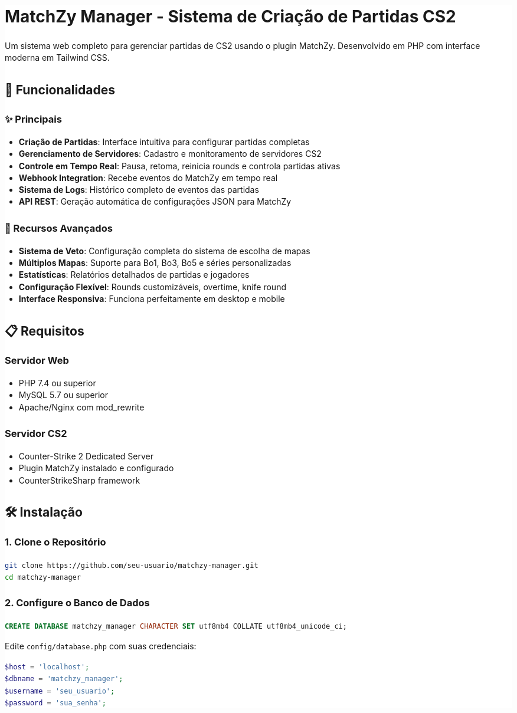 # MatchZy Manager - Sistema de Criação de Partidas CS2

Um sistema web completo para gerenciar partidas de CS2 usando o plugin MatchZy. Desenvolvido em PHP com interface moderna em Tailwind CSS.

## 🚀 Funcionalidades

### ✨ Principais
- **Criação de Partidas**: Interface intuitiva para configurar partidas completas
- **Gerenciamento de Servidores**: Cadastro e monitoramento de servidores CS2
- **Controle em Tempo Real**: Pausa, retoma, reinicia rounds e controla partidas ativas
- **Webhook Integration**: Recebe eventos do MatchZy em tempo real
- **Sistema de Logs**: Histórico completo de eventos das partidas
- **API REST**: Geração automática de configurações JSON para MatchZy

### 🎯 Recursos Avançados
- **Sistema de Veto**: Configuração completa do sistema de escolha de mapas
- **Múltiplos Mapas**: Suporte para Bo1, Bo3, Bo5 e séries personalizadas
- **Estatísticas**: Relatórios detalhados de partidas e jogadores
- **Configuração Flexível**: Rounds customizáveis, overtime, knife round
- **Interface Responsiva**: Funciona perfeitamente em desktop e mobile

## 📋 Requisitos

### Servidor Web
- PHP 7.4 ou superior
- MySQL 5.7 ou superior
- Apache/Nginx com mod_rewrite

### Servidor CS2
- Counter-Strike 2 Dedicated Server
- Plugin MatchZy instalado e configurado
- CounterStrikeSharp framework

## 🛠️ Instalação

### 1. Clone o Repositório
```bash
git clone https://github.com/seu-usuario/matchzy-manager.git
cd matchzy-manager
```

### 2. Configure o Banco de Dados
```sql
CREATE DATABASE matchzy_manager CHARACTER SET utf8mb4 COLLATE utf8mb4_unicode_ci;
```

Edite `config/database.php` com suas credenciais:
```php
$host = 'localhost';
$dbname = 'matchzy_manager';
$username = 'seu_usuario';
$password = 'sua_senha';
```
